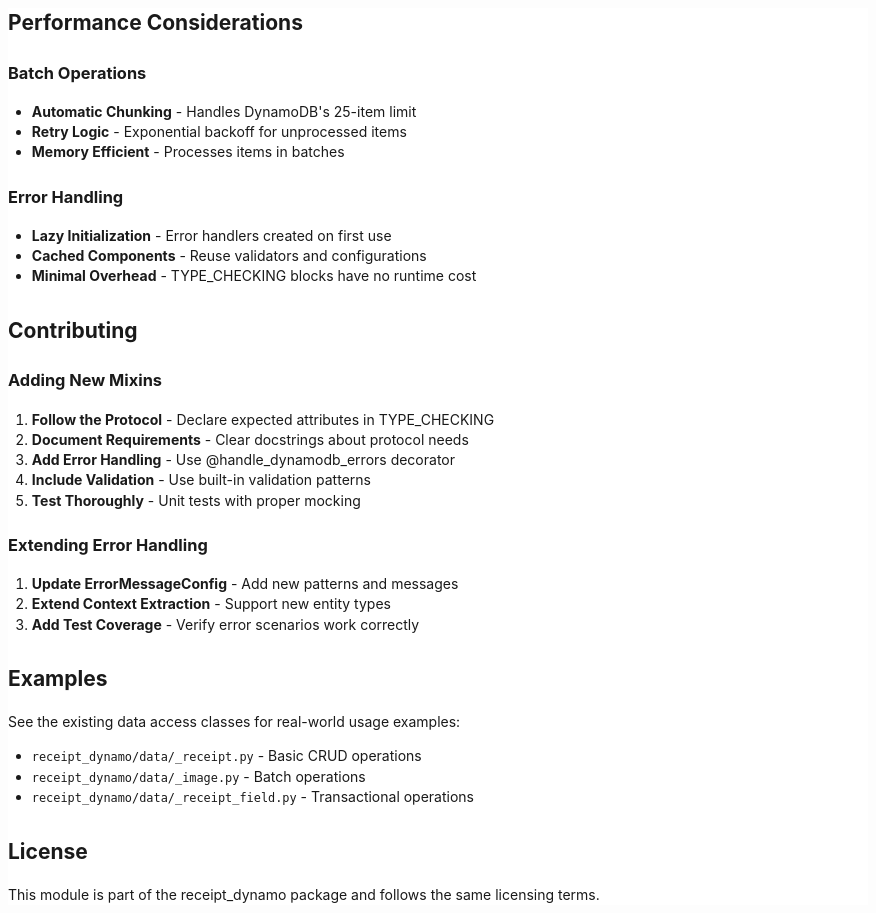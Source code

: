 ## Performance Considerations

### Batch Operations

- **Automatic Chunking** - Handles DynamoDB's 25-item limit
- **Retry Logic** - Exponential backoff for unprocessed items
- **Memory Efficient** - Processes items in batches

### Error Handling

- **Lazy Initialization** - Error handlers created on first use
- **Cached Components** - Reuse validators and configurations
- **Minimal Overhead** - TYPE_CHECKING blocks have no runtime cost

## Contributing

### Adding New Mixins

1. **Follow the Protocol** - Declare expected attributes in TYPE_CHECKING
2. **Document Requirements** - Clear docstrings about protocol needs
3. **Add Error Handling** - Use @handle_dynamodb_errors decorator
4. **Include Validation** - Use built-in validation patterns
5. **Test Thoroughly** - Unit tests with proper mocking

### Extending Error Handling

1. **Update ErrorMessageConfig** - Add new patterns and messages
2. **Extend Context Extraction** - Support new entity types
3. **Add Test Coverage** - Verify error scenarios work correctly

## Examples

See the existing data access classes for real-world usage examples:

- `receipt_dynamo/data/_receipt.py` - Basic CRUD operations
- `receipt_dynamo/data/_image.py` - Batch operations  
- `receipt_dynamo/data/_receipt_field.py` - Transactional operations

## License

This module is part of the receipt_dynamo package and follows the same licensing terms.
